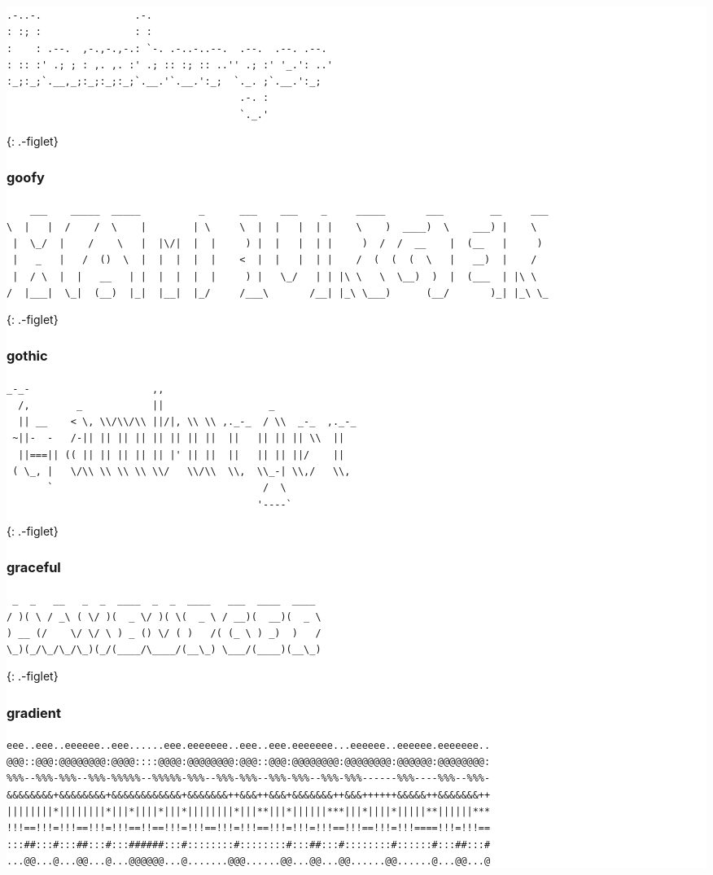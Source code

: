     .-..-.                .-.                               
    : :; :                : :                               
    :    : .--.  ,-.,-.,-.: `-. .-..-..--.  .--.  .--. .--. 
    : :: :' .; ; : ,. ,. :' .; :: :; :: ..'' .; :' '_.': ..'
    :_;:_;`.__,_;:_;:_;:_;`.__.'`.__.':_;  `._. ;`.__.':_;  
                                            .-. :           
                                            `._.'           

{: .-figlet}

### goofy

        ___    _____  _____          _      ___    ___    _     _____       ___        __     ___
    \  |   |  /    /  \    |        | \     \  |  |   |  | |    \    )  ____)  \    ___) |    \  
     |  \_/  |    /    \   |  |\/|  |  |     ) |  |   |  | |     )  /  /  __    |  (__   |     ) 
     |   _   |   /  ()  \  |  |  |  |  |    <  |  |   |  | |    /  (  (  (  \   |   __)  |    /  
     |  / \  |  |   __   | |  |  |  |  |     ) |   \_/   | | |\ \   \  \__)  )  |  (___  | |\ \  
    /  |___|  \_|  (__)  |_|  |__|  |_/     /___\       /__| |_\ \___)      (__/       )_| |_\ \_

{: .-figlet}

### gothic

    _-_-                     ,,                                  
      /,        _            ||                  _               
      || __    < \, \\/\\/\\ ||/|, \\ \\ ,._-_  / \\  _-_  ,._-_ 
     ~||-  -   /-|| || || || || || || ||  ||   || || || \\  ||   
      ||===|| (( || || || || || |' || ||  ||   || || ||/    ||   
     ( \_, |   \/\\ \\ \\ \\ \\/   \\/\\  \\,  \\_-| \\,/   \\,  
           `                                    /  \             
                                               '----`            

{: .-figlet}

### graceful

     _  _   __   _  _  ____  _  _  ____   ___  ____  ____ 
    / )( \ / _\ ( \/ )(  _ \/ )( \(  _ \ / __)(  __)(  _ \
    ) __ (/    \/ \/ \ ) _ () \/ ( )   /( (_ \ ) _)  )   /
    \_)(_/\_/\_/\_)(_/(____/\____/(__\_) \___/(____)(__\_)

{: .-figlet}

### gradient

    eee..eee..eeeeee..eee......eee.eeeeeee..eee..eee.eeeeeee...eeeeee..eeeeee.eeeeeee..
    @@@::@@@:@@@@@@@@:@@@@::::@@@@:@@@@@@@@:@@@::@@@:@@@@@@@@:@@@@@@@@:@@@@@@:@@@@@@@@:
    %%%--%%%-%%%--%%%-%%%%%--%%%%%-%%%--%%%-%%%--%%%-%%%--%%%-%%%------%%%----%%%--%%%-
    &&&&&&&&+&&&&&&&&+&&&&&&&&&&&&+&&&&&&&++&&&++&&&+&&&&&&&++&&&++++++&&&&&++&&&&&&&++
    ||||||||*||||||||*|||*||||*|||*||||||||*|||**|||*||||||***|||*||||*|||||**||||||***
    !!!==!!!=!!!==!!!=!!!==!!==!!!=!!!==!!!=!!!==!!!=!!!=!!!==!!!==!!!=!!!====!!!=!!!==
    :::##:::#:::##:::#:::######:::#::::::::#::::::::#:::##:::#::::::::#::::::#:::##:::#
    ...@@...@...@@...@...@@@@@@...@.......@@@......@@...@@...@@......@@......@...@@...@

